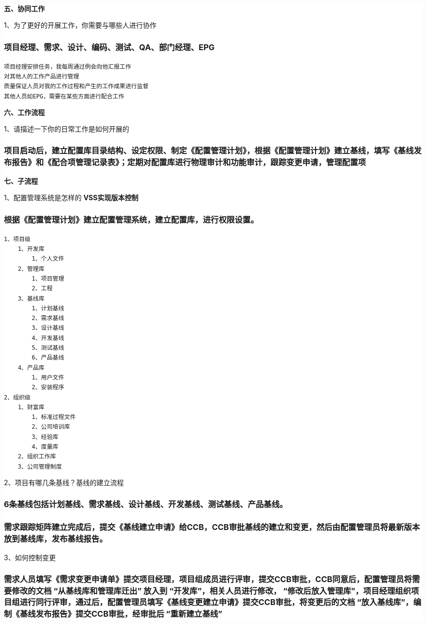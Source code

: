 
**五、协同工作**

1、为了更好的开展工作，你需要与哪些人进行协作
### 项目经理、需求、设计、编码、测试、QA、部门经理、EPG ###
	项目经理安排任务，我每周通过例会向他汇报工作
	对其他人的工作产品进行管理
	质量保证人员对我的工作过程和产生的工作成果进行监督
	其他人员如EPG，需要在某些方面进行配合工作

**六、工作流程**

1、请描述一下你的日常工作是如何开展的
### 项目启动后，建立配置库目录结构、设定权限、制定《配置管理计划》，根据《配置管理计划》建立基线，填写《基线发布报告》和《配合项管理记录表》；定期对配置库进行物理审计和功能审计，跟踪变更申请，管理配置项 ###

**七、子流程**

1、配置管理系统是怎样的 **VSS实现版本控制**
### 根据《配置管理计划》建立配置管理系统，建立配置库，进行权限设置。 ###
	1、项目级
		1、开发库
			1、个人文件
		2、管理库
			1、项目管理
			2、工程
		3、基线库
			1、计划基线
			2、需求基线
			3、设计基线
			4、开发基线
			5、测试基线
			6、产品基线
		4、产品库
			1、用户文件
			2、安装程序
	2、组织级
		1、财富库
			1、标准过程文件
			2、公司培训库
			3、经验库
			4、度量库
		2、组织工作库
		3、公司管理制度

2、项目有哪几条基线？基线的建立流程
### 6条基线包括计划基线、需求基线、设计基线、开发基线、测试基线、产品基线。 ###
### 需求跟踪矩阵建立完成后，提交《基线建立申请》给CCB，CCB审批基线的建立和变更，然后由配置管理员将最新版本放到基线库，发布基线报告。 ###

3、如何控制变更
### 需求人员填写《需求变更申请单》提交项目经理，项目组成员进行评审，提交CCB审批，CCB同意后，配置管理员将需要修改的文档 “从基线库和管理库迁出” 放入到 “开发库”，相关人员进行修改， “修改后放入管理库”，项目经理组织项目组进行同行评审，通过后，配置管理员填写《基线变更建立申请》提交CCB审批，将变更后的文档 “放入基线库”，编制《基线发布报告》提交CCB审批，经审批后 “重新建立基线” ###
